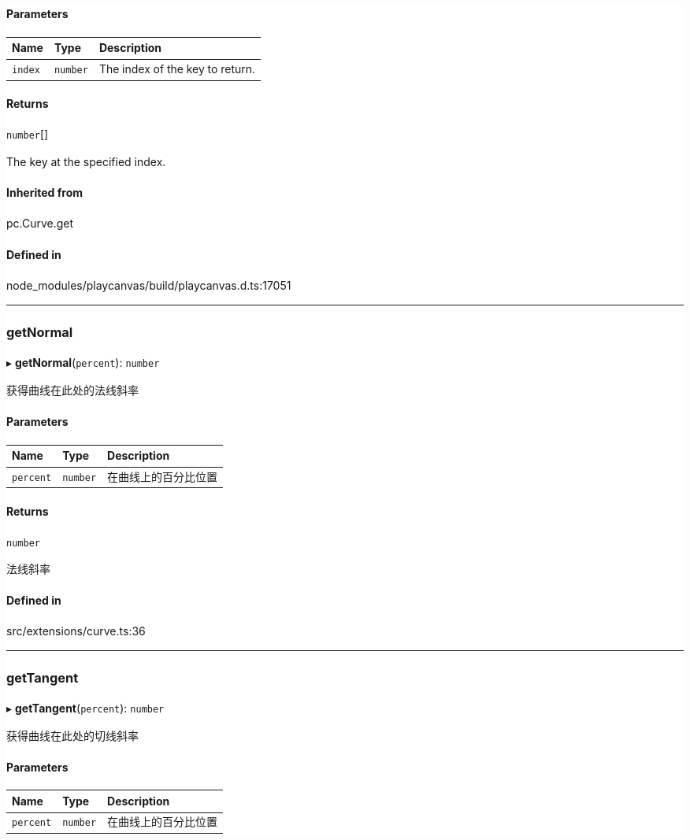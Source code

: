 #### Parameters

| Name | Type | Description |
| :------ | :------ | :------ |
| `index` | `number` | The index of the key to return. |

#### Returns

`number`[]

The key at the specified index.

#### Inherited from

pc.Curve.get

#### Defined in

node_modules/playcanvas/build/playcanvas.d.ts:17051

___

### getNormal

▸ **getNormal**(`percent`): `number`

获得曲线在此处的法线斜率

#### Parameters

| Name | Type | Description |
| :------ | :------ | :------ |
| `percent` | `number` | 在曲线上的百分比位置 |

#### Returns

`number`

法线斜率

#### Defined in

src/extensions/curve.ts:36

___

### getTangent

▸ **getTangent**(`percent`): `number`

获得曲线在此处的切线斜率

#### Parameters

| Name | Type | Description |
| :------ | :------ | :------ |
| `percent` | `number` | 在曲线上的百分比位置 |
